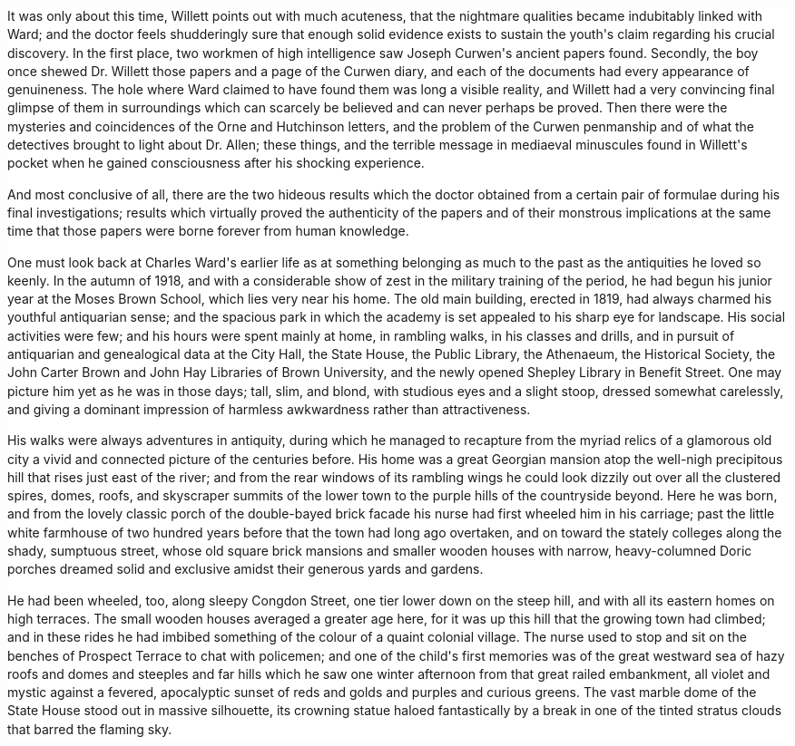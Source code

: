 It was only about this time, Willett points out with much acuteness, that the
nightmare qualities became indubitably linked with Ward; and the doctor feels shudderingly sure
that enough solid evidence exists to sustain the youth's claim regarding his crucial
discovery. In the first place, two workmen of high intelligence saw Joseph Curwen's ancient
papers found. Secondly, the boy once shewed Dr. Willett those papers and a page of the Curwen
diary, and each of the documents had every appearance of genuineness. The hole where Ward claimed
to have found them was long a visible reality, and Willett had a very convincing final glimpse of
them in surroundings which can scarcely be believed and can never perhaps be proved. Then there
were the mysteries and coincidences of the Orne and Hutchinson letters, and the problem of the
Curwen penmanship and of what the detectives brought to light about Dr. Allen; these things, and
the terrible message in mediaeval minuscules found in Willett's pocket when he gained
consciousness after his shocking experience.

And most conclusive of all, there are the two hideous results which the
doctor obtained from a certain pair of formulae during his final investigations; results which
virtually proved the authenticity of the papers and of their monstrous implications at the same
time that those papers were borne forever from human knowledge.

One must look back at Charles Ward's earlier life as at something belonging
as much to the past as the antiquities he loved so keenly. In the autumn of 1918, and with a
considerable show of zest in the military training of the period, he had begun his junior year at
the Moses Brown School, which lies very near his home. The old main building, erected in 1819, had
always charmed his youthful antiquarian sense; and the spacious park in which the academy is set
appealed to his sharp eye for landscape. His social activities were few; and his hours were spent
mainly at home, in rambling walks, in his classes and drills, and in pursuit of antiquarian and
genealogical data at the City Hall, the State House, the Public Library, the Athenaeum, the
Historical Society, the John Carter Brown and John Hay Libraries of Brown University, and the newly
opened Shepley Library in Benefit Street. One may picture him yet as he was in those days; tall,
slim, and blond, with studious eyes and a slight stoop, dressed somewhat carelessly, and giving a
dominant impression of harmless awkwardness rather than attractiveness.

His walks were always adventures in antiquity, during which he managed to
recapture from the myriad relics of a glamorous old city a vivid and connected picture of the
centuries before. His home was a great Georgian mansion atop the well-nigh precipitous hill that
rises just east of the river; and from the rear windows of its rambling wings he could look dizzily
out over all the clustered spires, domes, roofs, and skyscraper summits of the lower town to the
purple hills of the countryside beyond. Here he was born, and from the lovely classic porch of the
double-bayed brick facade his nurse had first wheeled him in his carriage; past the little white
farmhouse of two hundred years before that the town had long ago overtaken, and on toward the
stately colleges along the shady, sumptuous street, whose old square brick mansions and smaller
wooden houses with narrow, heavy-columned Doric porches dreamed solid and exclusive amidst their
generous yards and gardens.

He had been wheeled, too, along sleepy Congdon Street, one tier lower down on the
steep hill, and with all its eastern homes on high terraces. The small wooden houses averaged a
greater age here, for it was up this hill that the growing town had climbed; and in these rides he
had imbibed something of the colour of a quaint colonial village. The nurse used to stop and sit on
the benches of Prospect Terrace to chat with policemen; and one of the child's first memories
was of the great westward sea of hazy roofs and domes and steeples and far hills which he saw one
winter afternoon from that great railed embankment, all violet and mystic against a fevered,
apocalyptic sunset of reds and golds and purples and curious greens. The vast marble dome of the
State House stood out in massive silhouette, its crowning statue haloed fantastically by a break in
one of the tinted stratus clouds that barred the flaming sky.
